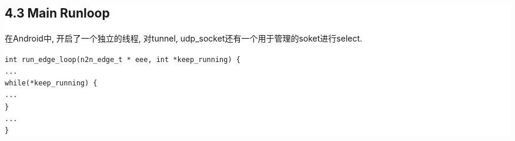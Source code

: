 ## 4.3 Main Runloop

在Android中, 开启了一个独立的线程, 对tunnel, udp_socket还有一个用于管理的soket进行select.

```
int run_edge_loop(n2n_edge_t * eee, int *keep_running) {
...
while(*keep_running) {
...
}
...
}
```
